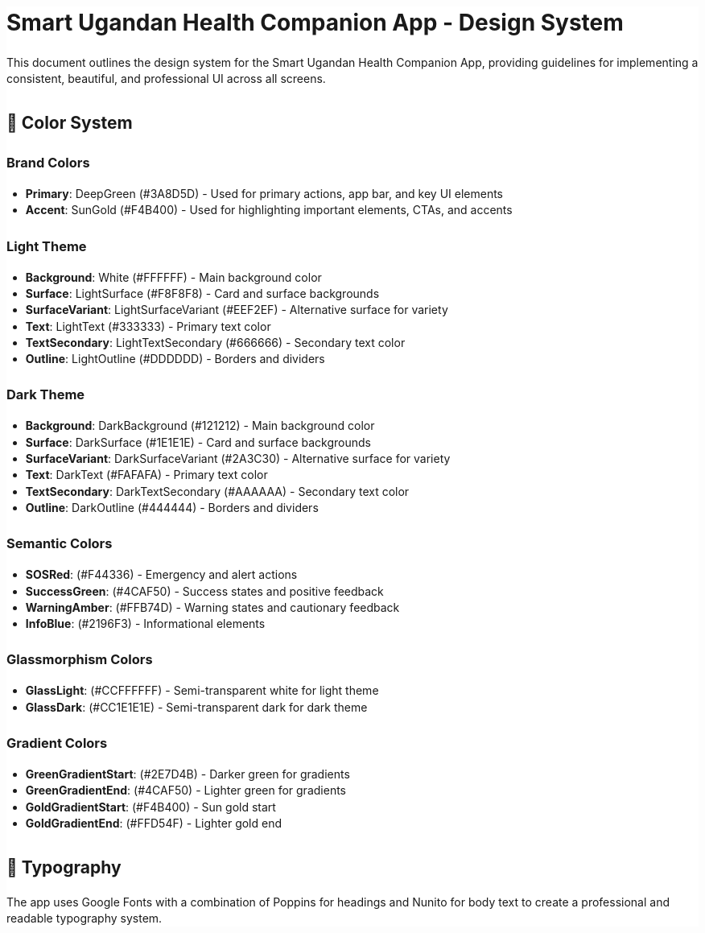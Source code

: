 # Smart Ugandan Health Companion App - Design System

This document outlines the design system for the Smart Ugandan Health Companion App, providing guidelines for implementing a consistent, beautiful, and professional UI across all screens.

## 🎨 Color System

### Brand Colors
- **Primary**: DeepGreen (#3A8D5D) - Used for primary actions, app bar, and key UI elements
- **Accent**: SunGold (#F4B400) - Used for highlighting important elements, CTAs, and accents

### Light Theme
- **Background**: White (#FFFFFF) - Main background color
- **Surface**: LightSurface (#F8F8F8) - Card and surface backgrounds
- **SurfaceVariant**: LightSurfaceVariant (#EEF2EF) - Alternative surface for variety
- **Text**: LightText (#333333) - Primary text color
- **TextSecondary**: LightTextSecondary (#666666) - Secondary text color
- **Outline**: LightOutline (#DDDDDD) - Borders and dividers

### Dark Theme
- **Background**: DarkBackground (#121212) - Main background color
- **Surface**: DarkSurface (#1E1E1E) - Card and surface backgrounds
- **SurfaceVariant**: DarkSurfaceVariant (#2A3C30) - Alternative surface for variety
- **Text**: DarkText (#FAFAFA) - Primary text color
- **TextSecondary**: DarkTextSecondary (#AAAAAA) - Secondary text color
- **Outline**: DarkOutline (#444444) - Borders and dividers

### Semantic Colors
- **SOSRed**: (#F44336) - Emergency and alert actions
- **SuccessGreen**: (#4CAF50) - Success states and positive feedback
- **WarningAmber**: (#FFB74D) - Warning states and cautionary feedback
- **InfoBlue**: (#2196F3) - Informational elements

### Glassmorphism Colors
- **GlassLight**: (#CCFFFFFF) - Semi-transparent white for light theme
- **GlassDark**: (#CC1E1E1E) - Semi-transparent dark for dark theme

### Gradient Colors
- **GreenGradientStart**: (#2E7D4B) - Darker green for gradients
- **GreenGradientEnd**: (#4CAF50) - Lighter green for gradients
- **GoldGradientStart**: (#F4B400) - Sun gold start
- **GoldGradientEnd**: (#FFD54F) - Lighter gold end

## 📝 Typography

The app uses Google Fonts with a combination of Poppins for headings and Nunito for body text to create a professional and readable typography system.
